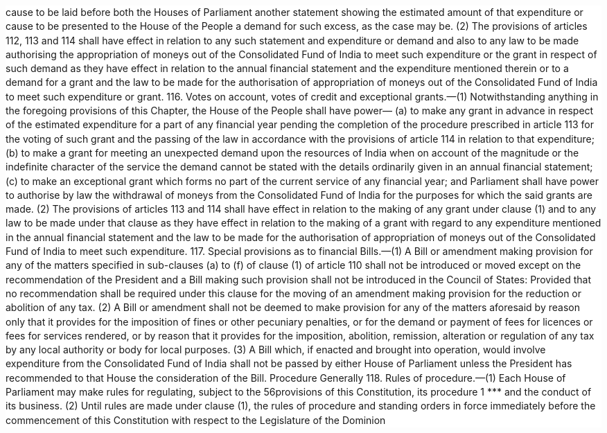 cause to be laid before both the Houses of Parliament another statement showing the estimated amount of
that expenditure or cause to be presented to the House of the People a demand for such excess, as the case
may be.
(2) The provisions of articles 112, 113 and 114 shall have effect in relation to any such statement and
expenditure or demand and also to any law to be made authorising the appropriation of moneys out of the
Consolidated Fund of India to meet such expenditure or the grant in respect of such demand as they have
effect in relation to the annual financial statement and the expenditure mentioned therein or to a demand
for a grant and the law to be made for the authorisation of appropriation of moneys out of the Consolidated
Fund of India to meet such expenditure or grant.
116. Votes on account, votes of credit and exceptional grants.—(1) Notwithstanding anything in the
foregoing provisions of this Chapter, the House of the People shall have power—
(a) to make any grant in advance in respect of the estimated expenditure for a part of any financial
year pending the completion of the procedure prescribed in article 113 for the voting of such grant and
the passing of the law in accordance with the provisions of article 114 in relation to that expenditure;
(b) to make a grant for meeting an unexpected demand upon the resources of India when on account
of the magnitude or the indefinite character of the service the demand cannot be stated with the details
ordinarily given in an annual financial statement;
(c) to make an exceptional grant which forms no part of the current service of any financial year;
and Parliament shall have power to authorise by law the withdrawal of moneys from the Consolidated
Fund of India for the purposes for which the said grants are made.
(2) The provisions of articles 113 and 114 shall have effect in relation to the making of any grant under
clause (1) and to any law to be made under that clause as they have effect in relation to the making of a
grant with regard to any expenditure mentioned in the annual financial statement and the law to be made
for the authorisation of appropriation of moneys out of the Consolidated Fund of India to meet such
expenditure.
117. Special provisions as to financial Bills.—(1) A Bill or amendment making provision for any of
the matters specified in sub-clauses (a) to (f) of clause (1) of article 110 shall not be introduced or moved
except on the recommendation of the President and a Bill making such provision shall not be introduced in
the Council of States:
Provided that no recommendation shall be required under this clause for the moving of an amendment
making provision for the reduction or abolition of any tax.
(2) A Bill or amendment shall not be deemed to make provision for any of the matters aforesaid by
reason only that it provides for the imposition of fines or other pecuniary penalties, or for the demand or
payment of fees for licences or fees for services rendered, or by reason that it provides for the imposition,
abolition, remission, alteration or regulation of any tax by any local authority or body for local purposes.
(3) A Bill which, if enacted and brought into operation, would involve expenditure from the
Consolidated Fund of India shall not be passed by either House of Parliament unless the President has
recommended to that House the consideration of the Bill.
Procedure Generally
118. Rules of procedure.—(1) Each House of Parliament may make rules for regulating, subject to the
56provisions of this Constitution, its procedure 1 *** and the conduct of its business.
(2) Until rules are made under clause (1), the rules of procedure and standing orders in force
immediately before the commencement of this Constitution with respect to the Legislature of the Dominion